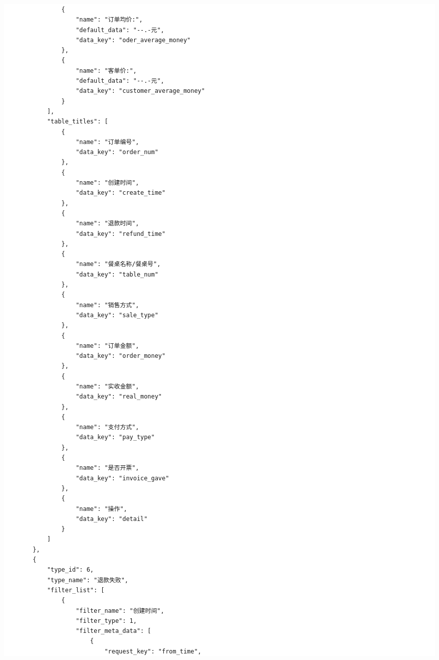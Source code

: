                     {
                        "name": "订单均价:",
                        "default_data": "--.-元",
                        "data_key": "oder_average_money"
                    },
                    {
                        "name": "客单价:",
                        "default_data": "--.-元",
                        "data_key": "customer_average_money"
                    }
                ],
                "table_titles": [
                    {
                        "name": "订单编号",
                        "data_key": "order_num"
                    },
                    {
                        "name": "创建时间",
                        "data_key": "create_time"
                    },
                    {
                        "name": "退款时间",
                        "data_key": "refund_time"
                    },
                    {
                        "name": "餐桌名称/餐桌号",
                        "data_key": "table_num"
                    },
                    {
                        "name": "销售方式",
                        "data_key": "sale_type"
                    },
                    {
                        "name": "订单金额",
                        "data_key": "order_money"
                    },
                    {
                        "name": "实收金额",
                        "data_key": "real_money"
                    },
                    {
                        "name": "支付方式",
                        "data_key": "pay_type"
                    },
                    {
                        "name": "是否开票",
                        "data_key": "invoice_gave"
                    },
                    {
                        "name": "操作",
                        "data_key": "detail"
                    }
                ]
            },
            {
                "type_id": 6,
                "type_name": "退款失败",
                "filter_list": [
                    {
                        "filter_name": "创建时间",
                        "filter_type": 1,
                        "filter_meta_data": [
                            {
                                "request_key": "from_time",